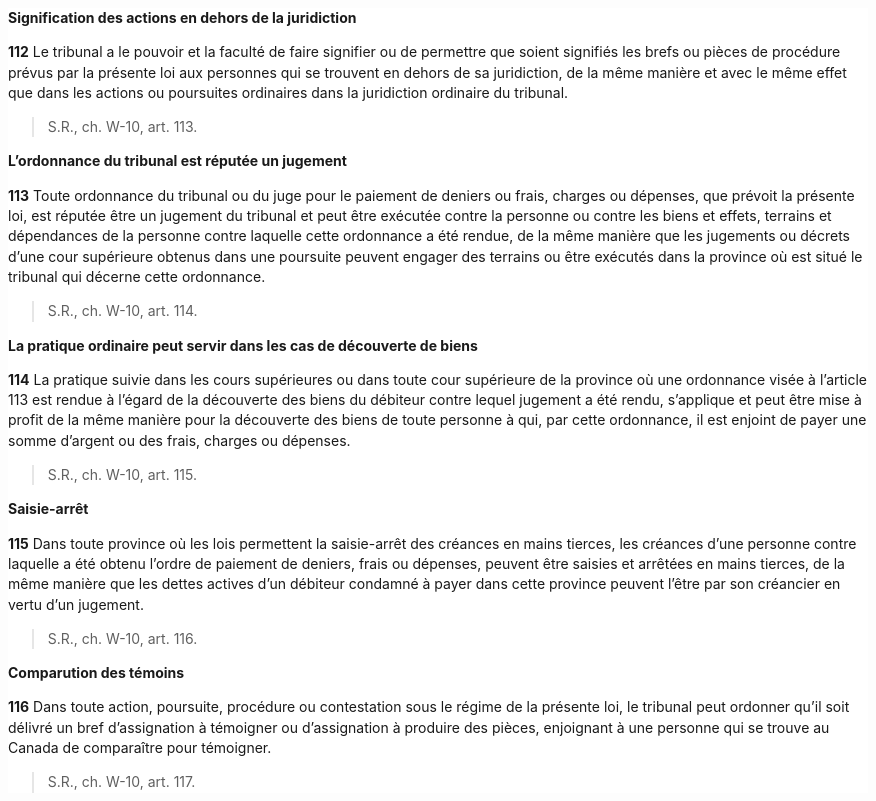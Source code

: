 



**Signification des actions en dehors de la juridiction**

**112** Le tribunal a le pouvoir et la faculté de faire signifier ou de permettre que soient signifiés les brefs ou pièces de procédure prévus par la présente loi aux personnes qui se trouvent en dehors de sa juridiction, de la même manière et avec le même effet que dans les actions ou poursuites ordinaires dans la juridiction ordinaire du tribunal.
> S.R., ch. W-10, art. 113.





**L’ordonnance du tribunal est réputée un jugement**

**113** Toute ordonnance du tribunal ou du juge pour le paiement de deniers ou frais, charges ou dépenses, que prévoit la présente loi, est réputée être un jugement du tribunal et peut être exécutée contre la personne ou contre les biens et effets, terrains et dépendances de la personne contre laquelle cette ordonnance a été rendue, de la même manière que les jugements ou décrets d’une cour supérieure obtenus dans une poursuite peuvent engager des terrains ou être exécutés dans la province où est situé le tribunal qui décerne cette ordonnance.
> S.R., ch. W-10, art. 114.





**La pratique ordinaire peut servir dans les cas de découverte de biens**

**114** La pratique suivie dans les cours supérieures ou dans toute cour supérieure de la province où une ordonnance visée à l’article 113 est rendue à l’égard de la découverte des biens du débiteur contre lequel jugement a été rendu, s’applique et peut être mise à profit de la même manière pour la découverte des biens de toute personne à qui, par cette ordonnance, il est enjoint de payer une somme d’argent ou des frais, charges ou dépenses.
> S.R., ch. W-10, art. 115.





**Saisie-arrêt**

**115** Dans toute province où les lois permettent la saisie-arrêt des créances en mains tierces, les créances d’une personne contre laquelle a été obtenu l’ordre de paiement de deniers, frais ou dépenses, peuvent être saisies et arrêtées en mains tierces, de la même manière que les dettes actives d’un débiteur condamné à payer dans cette province peuvent l’être par son créancier en vertu d’un jugement.
> S.R., ch. W-10, art. 116.





**Comparution des témoins**

**116** Dans toute action, poursuite, procédure ou contestation sous le régime de la présente loi, le tribunal peut ordonner qu’il soit délivré un bref d’assignation à témoigner ou d’assignation à produire des pièces, enjoignant à une personne qui se trouve au Canada de comparaître pour témoigner.
> S.R., ch. W-10, art. 117.


